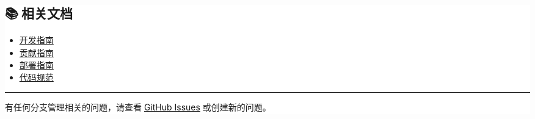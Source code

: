 ## 📚 相关文档

- [开发指南](DEVELOPMENT.md)
- [贡献指南](CONTRIBUTING.md)
- [部署指南](DEPLOYMENT.md)
- [代码规范](CODE_STYLE.md)

---

有任何分支管理相关的问题，请查看 [GitHub Issues](https://github.com/PercyLqx/devops-tools-navigator/issues) 或创建新的问题。